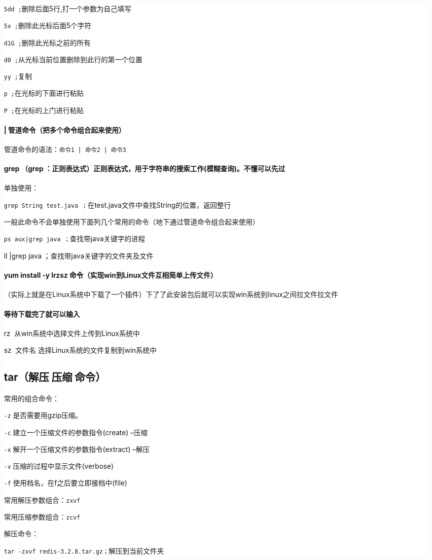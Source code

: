 `5dd ;`删除后面5行,打一个参数为自己填写

`5x ;`删除此光标后面5个字符

`d1G ;`删除此光标之前的所有

`d0 ;`从光标当前位置删除到此行的第一个位置

`yy ;`复制

`p ;`在光标的下面进行粘贴

`P ;`在光标的上门进行粘贴

#### | 管道命令（把多个命令组合起来使用）

管道命令的语法：`命令1 | 命令2 | 命令3`

#### grep （grep ：正则表达式）正则表达式，用于字符串的搜索工作(模糊查询)。不懂可以先过

单独使用：

`grep String test.java ；`在test.java文件中查找String的位置，返回整行

一般此命令不会单独使用下面列几个常用的命令（地下通过管道命令组合起来使用）

`ps aux|grep java ；`查找带java关键字的进程

ll |grep java ；查找带java关键字的文件夹及文件

#### yum install -y lrzsz 命令（实现win到Linux文件互相简单上传文件）

（实际上就是在Linux系统中下载了一个插件）下了了此安装包后就可以实现win系统到linux之间拉文件拉文件

#### 等待下载完了就可以输入

rz  从win系统中选择文件上传到Linux系统中

sz  文件名 选择Linux系统的文件复制到win系统中

## tar（解压 压缩 命令）
  
常用的组合命令：

`-z` 是否需要用gzip压缩。

`-c` 建立一个压缩文件的参数指令(create) –压缩

`-x` 解开一个压缩文件的参数指令(extract) –解压

`-v` 压缩的过程中显示文件(verbose)

`-f` 使用档名，在f之后要立即接档中(file)

常用解压参数组合：`zxvf`

常用压缩参数组合：`zcvf`

解压命令：

`tar -zxvf redis-3.2.8.tar.gz；`解压到当前文件夹
